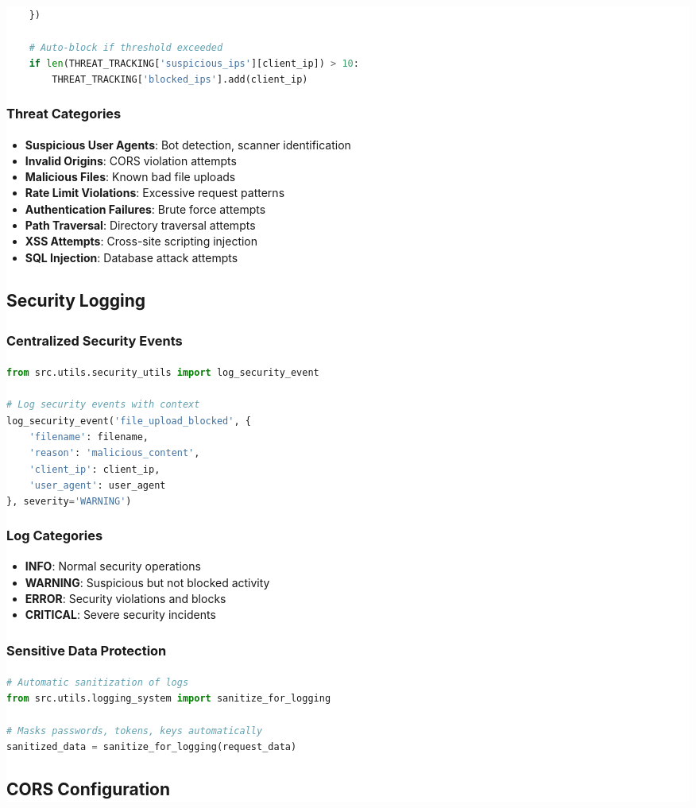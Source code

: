 ```python
    })
    
    # Auto-block if threshold exceeded
    if len(THREAT_TRACKING['suspicious_ips'][client_ip]) > 10:
        THREAT_TRACKING['blocked_ips'].add(client_ip)
```

### Threat Categories

- **Suspicious User Agents**: Bot detection, scanner identification
- **Invalid Origins**: CORS violation attempts
- **Malicious Files**: Known bad file uploads
- **Rate Limit Violations**: Excessive request patterns
- **Authentication Failures**: Brute force attempts
- **Path Traversal**: Directory traversal attempts
- **XSS Attempts**: Cross-site scripting injection
- **SQL Injection**: Database attack attempts

## Security Logging

### Centralized Security Events

```python
from src.utils.security_utils import log_security_event

# Log security events with context
log_security_event('file_upload_blocked', {
    'filename': filename,
    'reason': 'malicious_content',
    'client_ip': client_ip,
    'user_agent': user_agent
}, severity='WARNING')
```

### Log Categories

- **INFO**: Normal security operations
- **WARNING**: Suspicious but not blocked activity
- **ERROR**: Security violations and blocks
- **CRITICAL**: Severe security incidents

### Sensitive Data Protection

```python
# Automatic sanitization of logs
from src.utils.logging_system import sanitize_for_logging

# Masks passwords, tokens, keys automatically
sanitized_data = sanitize_for_logging(request_data)
```

## CORS Configuration
